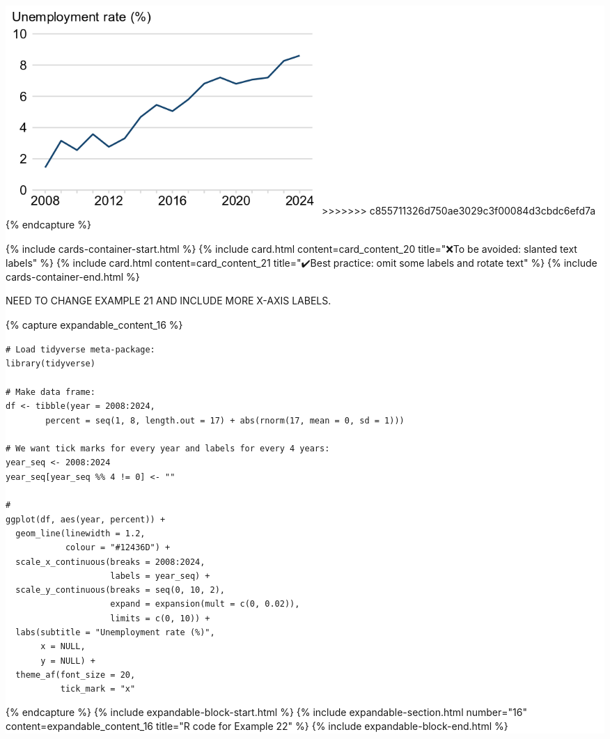 <img src="assets/img/data viz/Example 22.png" width="450px" class="center" alt="">
>>>>>>> c855711326d750ae3029c3f00084d3cbdc6efd7a
{% endcapture %}

{% include cards-container-start.html %}
  {% include card.html content=card_content_20 title="❌To be avoided: slanted text labels" %}
  {% include card.html content=card_content_21 title="✔️Best practice: omit some labels and rotate text" %}
{% include cards-container-end.html %}

NEED TO CHANGE EXAMPLE 21 AND INCLUDE MORE X-AXIS LABELS.

{% capture expandable_content_16 %}
```
# Load tidyverse meta-package:
library(tidyverse)
 
# Make data frame:
df <- tibble(year = 2008:2024,
        percent = seq(1, 8, length.out = 17) + abs(rnorm(17, mean = 0, sd = 1)))
 
# We want tick marks for every year and labels for every 4 years:
year_seq <- 2008:2024
year_seq[year_seq %% 4 != 0] <- ""
 
#
ggplot(df, aes(year, percent)) +
  geom_line(linewidth = 1.2,
            colour = "#12436D") +
  scale_x_continuous(breaks = 2008:2024,
                     labels = year_seq) +
  scale_y_continuous(breaks = seq(0, 10, 2),
                     expand = expansion(mult = c(0, 0.02)),
                     limits = c(0, 10)) +
  labs(subtitle = "Unemployment rate (%)",
       x = NULL,
       y = NULL) +
  theme_af(font_size = 20,
           tick_mark = "x"
```
{% endcapture %}
{% include expandable-block-start.html %}
  {% include expandable-section.html number="16" content=expandable_content_16 title="R code for Example 22" %}
  {% include expandable-block-end.html %}